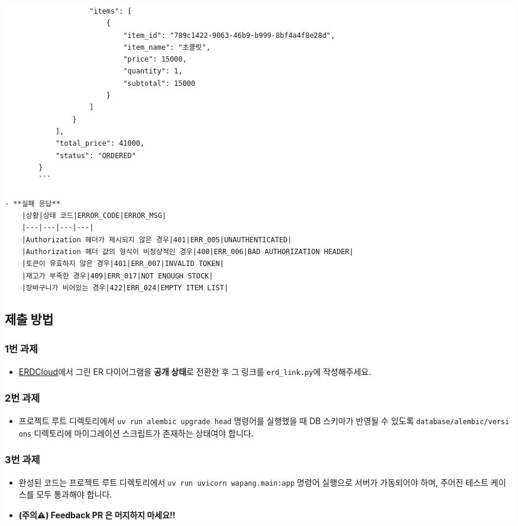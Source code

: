 						"items": [
							{
								"item_id": "789c1422-9063-46b9-b999-8bf4a4f8e28d",
								"item_name": "초콜릿",
								"price": 15000,
								"quantity": 1,
								"subtotal": 15000
							}
						]
					}
				],
				"total_price": 41000,
				"status": "ORDERED"
			}
			```

	- **실패 응답**
		|상황|상태 코드|ERROR_CODE|ERROR_MSG|
		|---|---|---|---|
		|Authorization 헤더가 제시되지 않은 경우|401|ERR_005|UNAUTHENTICATED|
		|Authorization 헤더 값의 형식이 비정상적인 경우|400|ERR_006|BAD AUTHORIZATION HEADER|
		|토큰이 유효하지 않은 경우|401|ERR_007|INVALID TOKEN|
		|재고가 부족한 경우|409|ERR_017|NOT ENOUGH STOCK|
		|장바구니가 비어있는 경우|422|ERR_024|EMPTY ITEM LIST|

## 제출 방법

### 1번 과제
- [ERDCloud](www.erdcloud.com)에서 그린 ER 다이어그램을 **공개 상태**로 전환한 후 그 링크를 `erd_link.py`에 작성해주세요.

### 2번 과제
- 프로젝트 루트 디렉토리에서 `uv run alembic upgrade head` 명령어를 실행했을 때 DB 스키마가 반영될 수 있도록 `database/alembic/versions` 디렉토리에 마이그레이션 스크립트가 존재하는 상태여야 합니다.

### 3번 과제
- 완성된 코드는 프로젝트 루트 디렉토리에서 `uv run uvicorn wapang.main:app` 명령어 실행으로 서버가 가동되어야 하며, 주어진 테스트 케이스를 모두 통과해야 합니다.

- **(주의⚠️) Feedback PR 은 머지하지 마세요!!**
